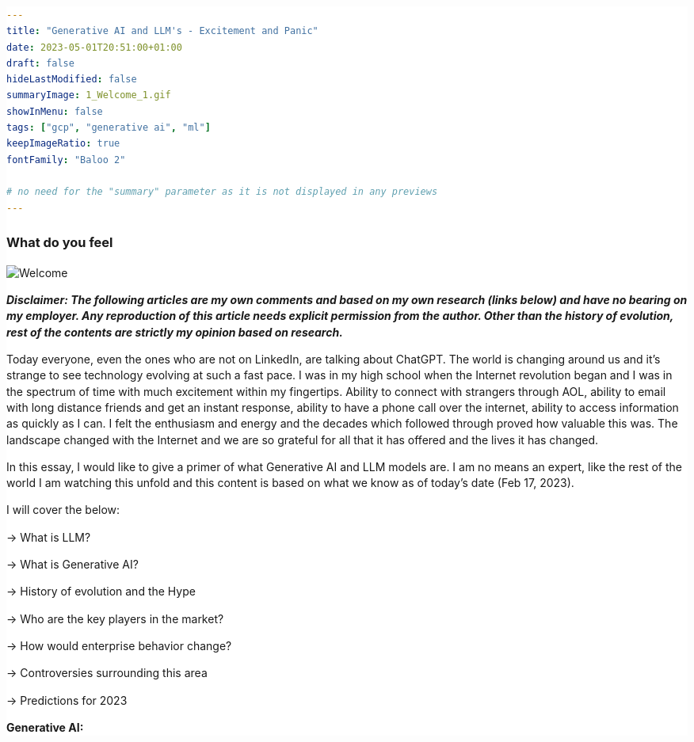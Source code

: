 ```yaml
---
title: "Generative AI and LLM's - Excitement and Panic"
date: 2023-05-01T20:51:00+01:00
draft: false
hideLastModified: false
summaryImage: 1_Welcome_1.gif
showInMenu: false
tags: ["gcp", "generative ai", "ml"]
keepImageRatio: true
fontFamily: "Baloo 2"

# no need for the "summary" parameter as it is not displayed in any previews
---
```

 

### What do you feel

![Welcome](1_Welcome_1.gif_ "image_tooltip")

**_Disclaimer: The following articles are my own comments and based on my own research (links below) and have no bearing on my employer. Any reproduction of this article needs explicit permission from the author. Other than the history of evolution, rest of the contents are strictly my opinion based on research._**

Today everyone, even the ones who are not on LinkedIn, are talking about ChatGPT. The world is changing around us and it’s strange to see technology evolving at such a fast pace. I was in my high school when the Internet revolution began and I was in the spectrum of time with much excitement within my fingertips. Ability to connect with strangers through AOL, ability to email with long distance friends and get an instant response, ability to have a phone call over the internet, ability to access information as quickly as I can. I felt the enthusiasm and energy and the decades which followed through proved how valuable this was. The landscape changed with the Internet and we are so grateful for all that it has offered and the lives it has changed.

In this essay, I would like to give a primer of what Generative AI and LLM models are. I am no means an expert, like the rest of the world I am watching this unfold and this content is based on what we know as of today’s date (Feb 17, 2023).

I will cover the below: 

-> What is LLM?

-> What is Generative AI?

-> History of evolution and the Hype

-> Who are the key players in the market?

-> How would enterprise behavior change?

-> Controversies surrounding this area

-> Predictions for 2023

**Generative AI:**
